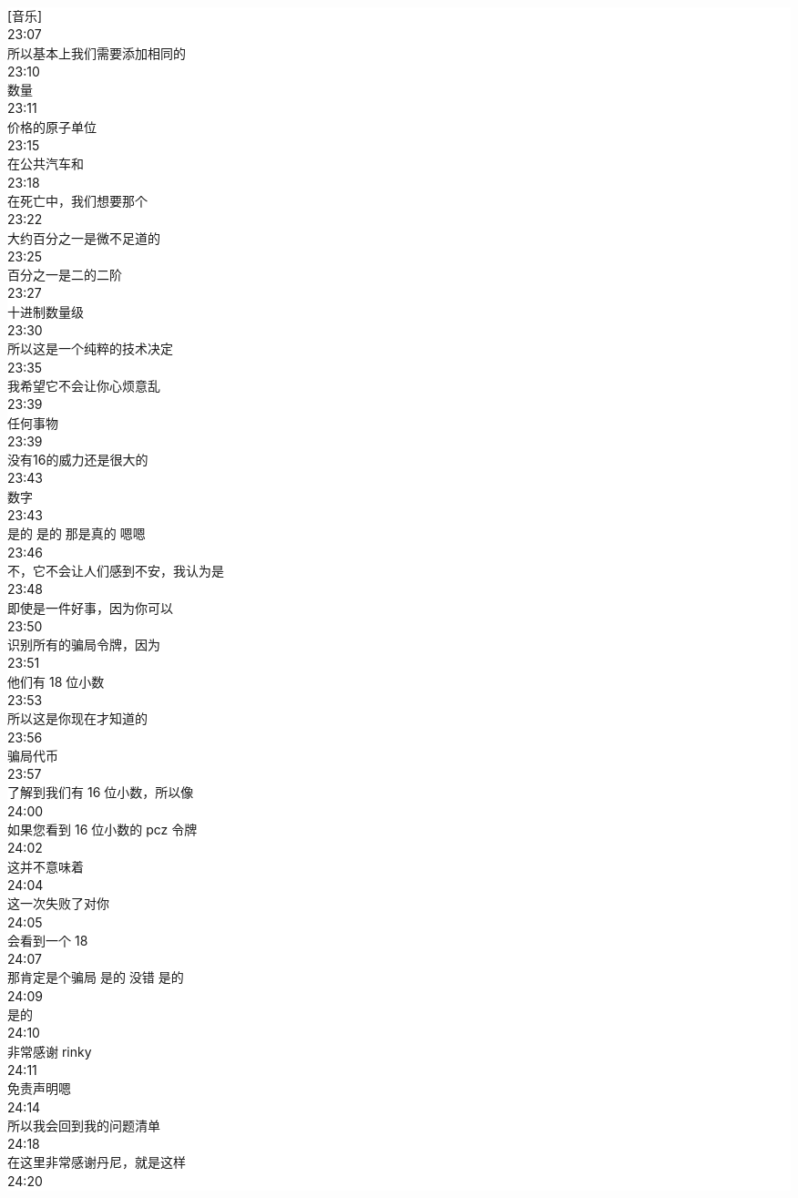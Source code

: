 [音乐] <br> 
23:07 <br> 
所以基本上我们需要添加相同的 <br> 
23:10 <br> 
数量 <br> 
23:11 <br> 
价格的原子单位 <br> 
23:15 <br> 
在公共汽车和 <br> 
23:18 <br> 
在死亡中，我们想要那个 <br> 
23:22 <br> 
大约百分之一是微不足道的 <br> 
23:25 <br> 
百分之一是二的二阶 <br> 
23:27 <br> 
十进制数量级 <br> 
23:30 <br> 
所以这是一个纯粹的技术决定 <br> 
23:35 <br> 
我希望它不会让你心烦意乱 <br> 
23:39 <br> 
任何事物 <br> 
23:39 <br> 
没有16的威力还是很大的 <br> 
23:43 <br> 
数字 <br> 
23:43 <br> 
是的 是的 那是真的 嗯嗯 <br> 
23:46 <br> 
不，它不会让人们感到不安，我认为是 <br> 
23:48 <br> 
即使是一件好事，因为你可以 <br> 
23:50 <br> 
识别所有的骗局令牌，因为 <br> 
23:51 <br> 
他们有 18 位小数 <br> 
23:53 <br> 
所以这是你现在才知道的 <br> 
23:56 <br> 
骗局代币 <br> 
23:57 <br> 
了解到我们有 16 位小数，所以像 <br> 
24:00 <br> 
如果您看到 16 位小数的 pcz 令牌 <br> 
24:02 <br> 
这并不意味着 <br> 
24:04 <br> 
这一次失败了对你 <br> 
24:05 <br> 
会看到一个 18 <br> 
24:07 <br> 
那肯定是个骗局 是的 没错 是的 <br> 
24:09 <br> 
是的 <br> 
24:10 <br> 
非常感谢 rinky <br> 
24:11 <br> 
免责声明嗯 <br> 
24:14 <br> 
所以我会回到我的问题清单 <br> 
24:18 <br> 
在这里非常感谢丹尼，就是这样 <br> 
24:20 <br> 